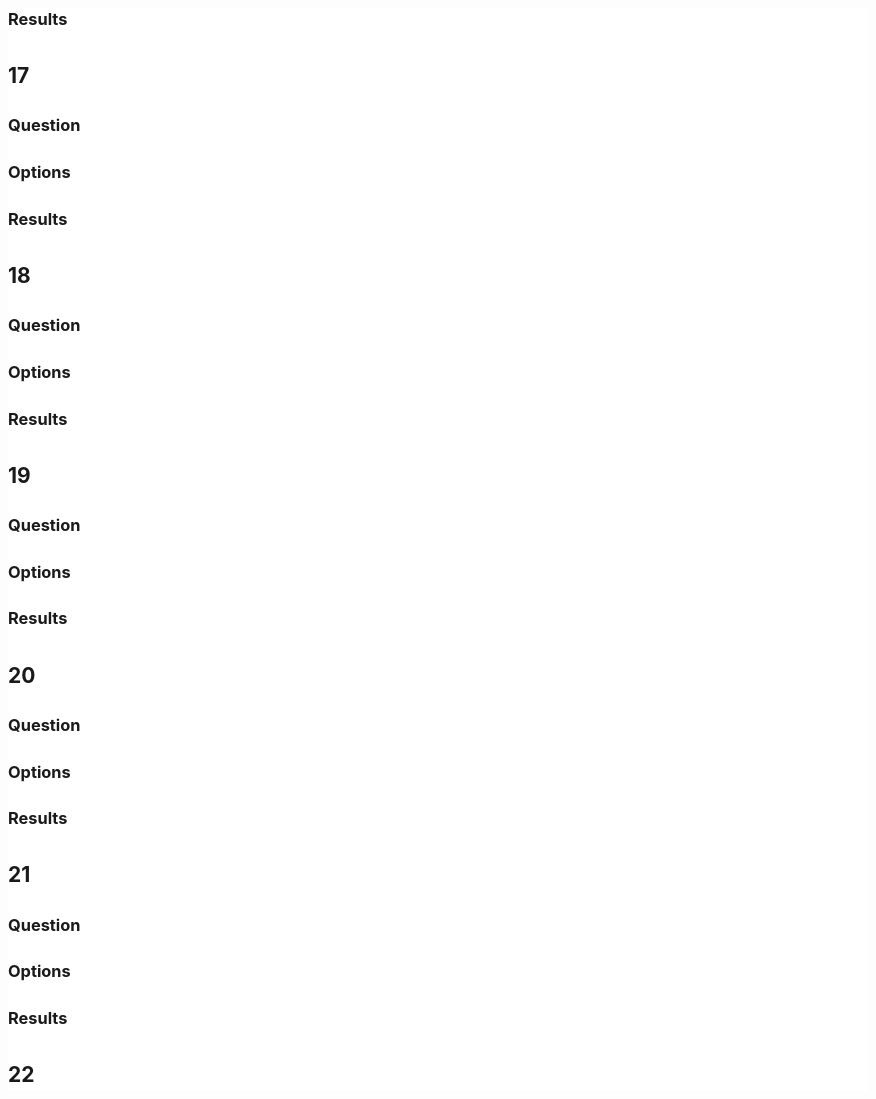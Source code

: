 ### Results

## 17

### Question

### Options

### Results

## 18

### Question

### Options

### Results

## 19

### Question

### Options

### Results

## 20

### Question

### Options

### Results

## 21

### Question

### Options

### Results

## 22
